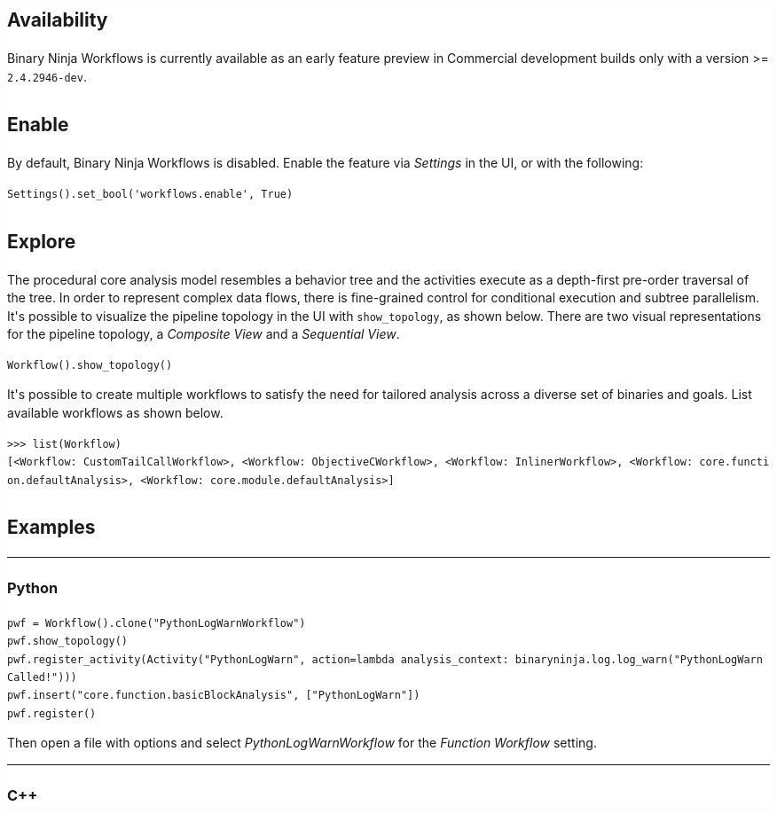 ## Availability

Binary Ninja Workflows is currently available as an early feature preview in Commercial development builds only with a version >= `2.4.2946-dev`.

## Enable

By default, Binary Ninja Workflows is disabled. Enable the feature via *Settings* in the UI, or with the following:

```
Settings().set_bool('workflows.enable', True)
```

## Explore

The procedural core analysis model resembles a behavior tree and the activities execute as a depth-first pre-order traversal of the tree. In order to represent complex data flows, there is fine-grained control for conditional execution and subtree parallelism. It's possible to visualize the pipeline topology in the UI with `show_topology`, as shown below. There are two visual representations for the pipeline topology, a *Composite View* and a *Sequential View*.

```
Workflow().show_topology()
```

It's possible to create multiple workflows to satisfy the need for tailored analysis across a diverse set of binaries and goals. List available workflows as shown below.

```
>>> list(Workflow)
[<Workflow: CustomTailCallWorkflow>, <Workflow: ObjectiveCWorkflow>, <Workflow: InlinerWorkflow>, <Workflow: core.function.defaultAnalysis>, <Workflow: core.module.defaultAnalysis>]
```

## Examples

---
### Python

```
pwf = Workflow().clone("PythonLogWarnWorkflow")
pwf.show_topology()
pwf.register_activity(Activity("PythonLogWarn", action=lambda analysis_context: binaryninja.log.log_warn("PythonLogWarn Called!")))
pwf.insert("core.function.basicBlockAnalysis", ["PythonLogWarn"])
pwf.register()
```

Then open a file with options and select *PythonLogWarnWorkflow* for the *Function Workflow* setting.

---
### C++
